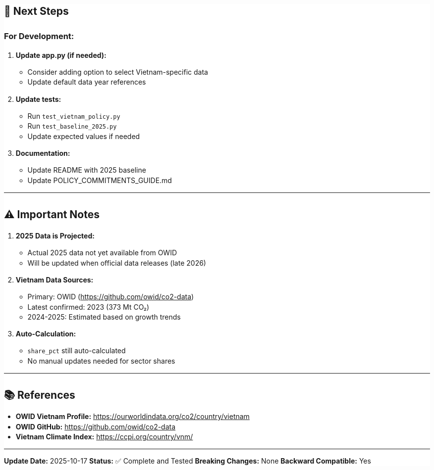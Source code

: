 
## 🚀 Next Steps

### **For Development:**

1. **Update app.py (if needed):**
   - Consider adding option to select Vietnam-specific data
   - Update default data year references

2. **Update tests:**
   - Run `test_vietnam_policy.py`
   - Run `test_baseline_2025.py`
   - Update expected values if needed

3. **Documentation:**
   - Update README with 2025 baseline
   - Update POLICY_COMMITMENTS_GUIDE.md

---

## ⚠️ Important Notes

1. **2025 Data is Projected:**
   - Actual 2025 data not yet available from OWID
   - Will be updated when official data releases (late 2026)

2. **Vietnam Data Sources:**
   - Primary: OWID (https://github.com/owid/co2-data)
   - Latest confirmed: 2023 (373 Mt CO₂)
   - 2024-2025: Estimated based on growth trends

3. **Auto-Calculation:**
   - `share_pct` still auto-calculated
   - No manual updates needed for sector shares

---

## 📚 References

- **OWID Vietnam Profile:** https://ourworldindata.org/co2/country/vietnam
- **OWID GitHub:** https://github.com/owid/co2-data
- **Vietnam Climate Index:** https://ccpi.org/country/vnm/

---

**Update Date:** 2025-10-17
**Status:** ✅ Complete and Tested
**Breaking Changes:** None
**Backward Compatible:** Yes
